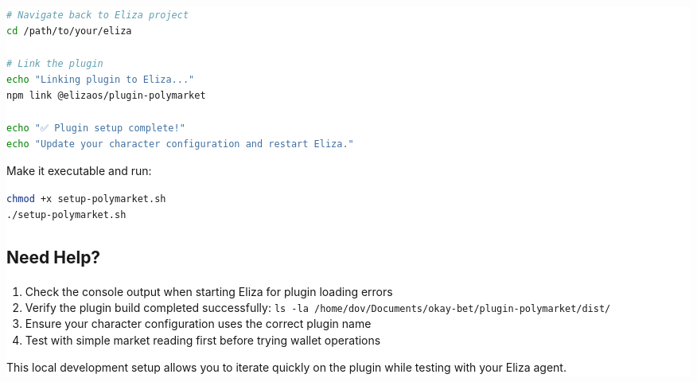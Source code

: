 ```bash
# Navigate back to Eliza project
cd /path/to/your/eliza

# Link the plugin
echo "Linking plugin to Eliza..."
npm link @elizaos/plugin-polymarket

echo "✅ Plugin setup complete!"
echo "Update your character configuration and restart Eliza."
```

Make it executable and run:

```bash
chmod +x setup-polymarket.sh
./setup-polymarket.sh
```

## Need Help?

1. Check the console output when starting Eliza for plugin loading errors
2. Verify the plugin build completed successfully: `ls -la /home/dov/Documents/okay-bet/plugin-polymarket/dist/`
3. Ensure your character configuration uses the correct plugin name
4. Test with simple market reading first before trying wallet operations

This local development setup allows you to iterate quickly on the plugin while testing with your Eliza agent.